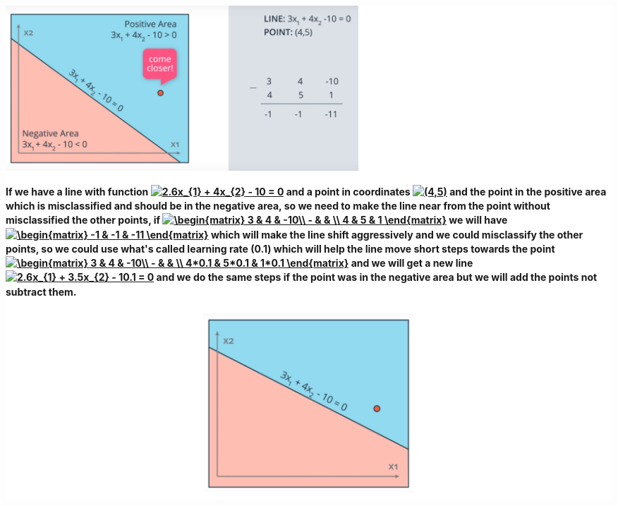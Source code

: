 <img src="imgs/3_24.png" width=500>
</p>

**If we have a line with function <a href="https://www.codecogs.com/eqnedit.php?latex=2.6x_{1}&space;&plus;&space;4x_{2}&space;-&space;10&space;=&space;0" target="_blank"><img src="https://latex.codecogs.com/png.latex?2.6x_{1}&space;&plus;&space;4x_{2}&space;-&space;10&space;=&space;0" title="2.6x_{1} + 4x_{2} - 10 = 0" /></a> and a point in coordinates <a href="https://www.codecogs.com/eqnedit.php?latex=(4,5)" target="_blank"><img src="https://latex.codecogs.com/png.latex?(4,5)" title="(4,5)" /></a> and the point in the positive area which is misclassified and should be in the negative area, so we need to make the line near from the point without misclassified the other points, if <a href="https://www.codecogs.com/eqnedit.php?latex=\begin{matrix}&space;3&space;&&space;4&space;&&space;-10\\&space;-&space;&&space;&&space;\\&space;4&space;&&space;5&space;&&space;1&space;\end{matrix}" target="_blank"><img src="https://latex.codecogs.com/png.latex?\begin{matrix}&space;3&space;&&space;4&space;&&space;-10\\&space;-&space;&&space;&&space;\\&space;4&space;&&space;5&space;&&space;1&space;\end{matrix}" title="\begin{matrix} 3 & 4 & -10\\ - & & \\ 4 & 5 & 1 \end{matrix}" /></a> we will have <a href="https://www.codecogs.com/eqnedit.php?latex=\begin{matrix}&space;-1&space;&&space;-1&space;&&space;-11&space;\end{matrix}" target="_blank"><img src="https://latex.codecogs.com/png.latex?\begin{matrix}&space;-1&space;&&space;-1&space;&&space;-11&space;\end{matrix}" title="\begin{matrix} -1 & -1 & -11 \end{matrix}" /></a> which will make the line shift aggressively and we could misclassify the other points, so we could use what's called learning rate (0.1) which will help the line move short steps towards the point <a href="https://www.codecogs.com/eqnedit.php?latex=\begin{matrix}&space;3&space;&&space;4&space;&&space;-10\\&space;-&space;&&space;&&space;\\&space;4*0.1&space;&&space;5*0.1&space;&&space;1*0.1&space;\end{matrix}" target="_blank"><img src="https://latex.codecogs.com/png.latex?\begin{matrix}&space;3&space;&&space;4&space;&&space;-10\\&space;-&space;&&space;&&space;\\&space;4*0.1&space;&&space;5*0.1&space;&&space;1*0.1&space;\end{matrix}" title="\begin{matrix} 3 & 4 & -10\\ - & & \\ 4*0.1 & 5*0.1 & 1*0.1 \end{matrix}" /></a> and we will get a new line <a href="https://www.codecogs.com/eqnedit.php?latex=2.6x_{1}&space;&plus;&space;3.5x_{2}&space;-&space;10.1&space;=&space;0" target="_blank"><img src="https://latex.codecogs.com/png.latex?2.6x_{1}&space;&plus;&space;3.5x_{2}&space;-&space;10.1&space;=&space;0" title="2.6x_{1} + 3.5x_{2} - 10.1 = 0" /></a> and we do the same steps if the point was in the negative area but we will add the points not subtract them.**

<p align="center">
<img src="imgs/3_25.png" width=300 height=266>